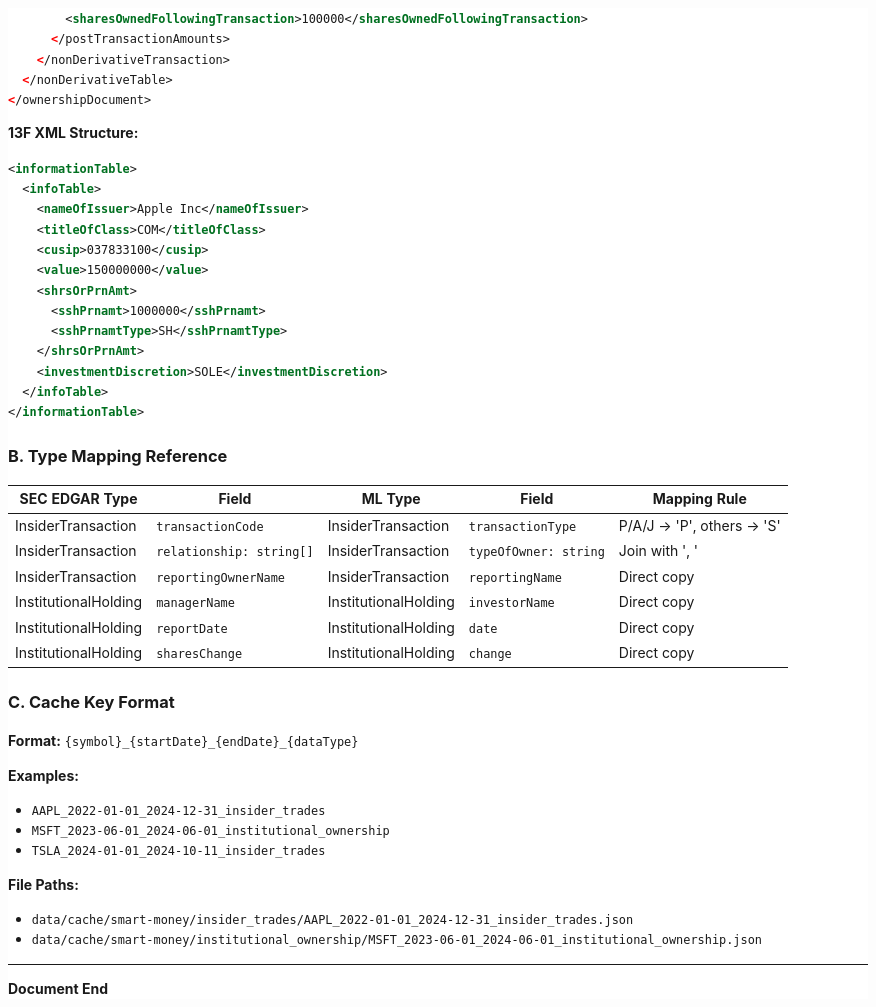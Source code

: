 ```xml
        <sharesOwnedFollowingTransaction>100000</sharesOwnedFollowingTransaction>
      </postTransactionAmounts>
    </nonDerivativeTransaction>
  </nonDerivativeTable>
</ownershipDocument>
```

**13F XML Structure:**
```xml
<informationTable>
  <infoTable>
    <nameOfIssuer>Apple Inc</nameOfIssuer>
    <titleOfClass>COM</titleOfClass>
    <cusip>037833100</cusip>
    <value>150000000</value>
    <shrsOrPrnAmt>
      <sshPrnamt>1000000</sshPrnamt>
      <sshPrnamtType>SH</sshPrnamtType>
    </shrsOrPrnAmt>
    <investmentDiscretion>SOLE</investmentDiscretion>
  </infoTable>
</informationTable>
```

### B. Type Mapping Reference

| SEC EDGAR Type | Field | ML Type | Field | Mapping Rule |
|----------------|-------|---------|-------|--------------|
| InsiderTransaction | `transactionCode` | InsiderTransaction | `transactionType` | P/A/J → 'P', others → 'S' |
| InsiderTransaction | `relationship: string[]` | InsiderTransaction | `typeOfOwner: string` | Join with ', ' |
| InsiderTransaction | `reportingOwnerName` | InsiderTransaction | `reportingName` | Direct copy |
| InstitutionalHolding | `managerName` | InstitutionalHolding | `investorName` | Direct copy |
| InstitutionalHolding | `reportDate` | InstitutionalHolding | `date` | Direct copy |
| InstitutionalHolding | `sharesChange` | InstitutionalHolding | `change` | Direct copy |

### C. Cache Key Format

**Format:** `{symbol}_{startDate}_{endDate}_{dataType}`

**Examples:**
- `AAPL_2022-01-01_2024-12-31_insider_trades`
- `MSFT_2023-06-01_2024-06-01_institutional_ownership`
- `TSLA_2024-01-01_2024-10-11_insider_trades`

**File Paths:**
- `data/cache/smart-money/insider_trades/AAPL_2022-01-01_2024-12-31_insider_trades.json`
- `data/cache/smart-money/institutional_ownership/MSFT_2023-06-01_2024-06-01_institutional_ownership.json`

---

**Document End**
